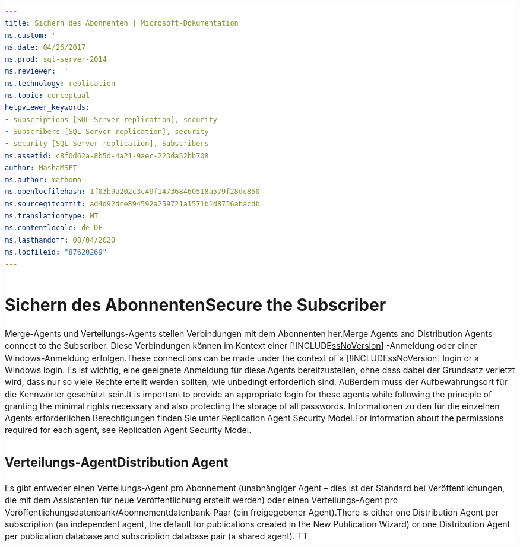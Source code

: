 ```yaml
---
title: Sichern des Abonnenten | Microsoft-Dokumentation
ms.custom: ''
ms.date: 04/26/2017
ms.prod: sql-server-2014
ms.reviewer: ''
ms.technology: replication
ms.topic: conceptual
helpviewer_keywords:
- subscriptions [SQL Server replication], security
- Subscribers [SQL Server replication], security
- security [SQL Server replication], Subscribers
ms.assetid: c8f0d62a-8b5d-4a21-9aec-223da52bb708
author: MashaMSFT
ms.author: mathoma
ms.openlocfilehash: 1f03b9a202c3c49f147368460518a579f28dc850
ms.sourcegitcommit: ad4d92dce894592a259721a1571b1d8736abacdb
ms.translationtype: MT
ms.contentlocale: de-DE
ms.lasthandoff: 08/04/2020
ms.locfileid: "87620269"
---
```

# <a name="secure-the-subscriber"></a><span data-ttu-id="ef65f-102">Sichern des Abonnenten</span><span class="sxs-lookup"><span data-stu-id="ef65f-102">Secure the Subscriber</span></span>
  <span data-ttu-id="ef65f-103">Merge-Agents und Verteilungs-Agents stellen Verbindungen mit dem Abonnenten her.</span><span class="sxs-lookup"><span data-stu-id="ef65f-103">Merge Agents and Distribution Agents connect to the Subscriber.</span></span> <span data-ttu-id="ef65f-104">Diese Verbindungen können im Kontext einer [!INCLUDE[ssNoVersion](../../../includes/ssnoversion-md.md)] -Anmeldung oder einer Windows-Anmeldung erfolgen.</span><span class="sxs-lookup"><span data-stu-id="ef65f-104">These connections can be made under the context of a [!INCLUDE[ssNoVersion](../../../includes/ssnoversion-md.md)] login or a Windows login.</span></span> <span data-ttu-id="ef65f-105">Es ist wichtig, eine geeignete Anmeldung für diese Agents bereitzustellen, ohne dass dabei der Grundsatz verletzt wird, dass nur so viele Rechte erteilt werden sollten, wie unbedingt erforderlich sind. Außerdem muss der Aufbewahrungsort für die Kennwörter geschützt sein.</span><span class="sxs-lookup"><span data-stu-id="ef65f-105">It is important to provide an appropriate login for these agents while following the principle of granting the minimal rights necessary and also protecting the storage of all passwords.</span></span> <span data-ttu-id="ef65f-106">Informationen zu den für die einzelnen Agents erforderlichen Berechtigungen finden Sie unter [Replication Agent Security Model](replication-agent-security-model.md).</span><span class="sxs-lookup"><span data-stu-id="ef65f-106">For information about the permissions required for each agent, see [Replication Agent Security Model](replication-agent-security-model.md).</span></span>  
  
## <a name="distribution-agent"></a><span data-ttu-id="ef65f-107">Verteilungs-Agent</span><span class="sxs-lookup"><span data-stu-id="ef65f-107">Distribution Agent</span></span>  
 <span data-ttu-id="ef65f-108">Es gibt entweder einen Verteilungs-Agent pro Abonnement (unabhängiger Agent – dies ist der Standard bei Veröffentlichungen, die mit dem Assistenten für neue Veröffentlichung erstellt werden) oder einen Verteilungs-Agent pro Veröffentlichungsdatenbank/Abonnementdatenbank-Paar (ein freigegebener Agent).</span><span class="sxs-lookup"><span data-stu-id="ef65f-108">There is either one Distribution Agent per subscription (an independent agent, the default for publications created in the New Publication Wizard) or one Distribution Agent per publication database and subscription database pair (a shared agent).</span></span> <span data-ttu-id="ef65f-109">T</span><span class="sxs-lookup"><span data-stu-id="ef65f-109">T</span></span>  
  